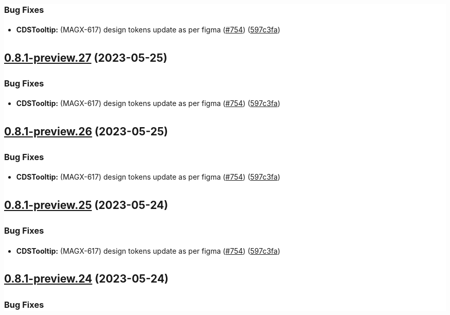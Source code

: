 
### Bug Fixes

* **CDSTooltip:** (MAGX-617) design tokens update as per figma ([#754](https://github.com/ciscodesignsystems/magnetic-common-design-system/issues/754)) ([597c3fa](https://github.com/ciscodesignsystems/magnetic-common-design-system/commit/597c3fa66a661b8b198b2208388f48bf39fa8f6d))



## [0.8.1-preview.27](https://github.com/ciscodesignsystems/magnetic-common-design-system/compare/v0.8.0...v0.8.1-preview.27) (2023-05-25)


### Bug Fixes

* **CDSTooltip:** (MAGX-617) design tokens update as per figma ([#754](https://github.com/ciscodesignsystems/magnetic-common-design-system/issues/754)) ([597c3fa](https://github.com/ciscodesignsystems/magnetic-common-design-system/commit/597c3fa66a661b8b198b2208388f48bf39fa8f6d))



## [0.8.1-preview.26](https://github.com/ciscodesignsystems/magnetic-common-design-system/compare/v0.8.0...v0.8.1-preview.26) (2023-05-25)


### Bug Fixes

* **CDSTooltip:** (MAGX-617) design tokens update as per figma ([#754](https://github.com/ciscodesignsystems/magnetic-common-design-system/issues/754)) ([597c3fa](https://github.com/ciscodesignsystems/magnetic-common-design-system/commit/597c3fa66a661b8b198b2208388f48bf39fa8f6d))



## [0.8.1-preview.25](https://github.com/ciscodesignsystems/magnetic-common-design-system/compare/v0.8.0...v0.8.1-preview.25) (2023-05-24)


### Bug Fixes

* **CDSTooltip:** (MAGX-617) design tokens update as per figma ([#754](https://github.com/ciscodesignsystems/magnetic-common-design-system/issues/754)) ([597c3fa](https://github.com/ciscodesignsystems/magnetic-common-design-system/commit/597c3fa66a661b8b198b2208388f48bf39fa8f6d))



## [0.8.1-preview.24](https://github.com/ciscodesignsystems/magnetic-common-design-system/compare/v0.8.0...v0.8.1-preview.24) (2023-05-24)


### Bug Fixes
